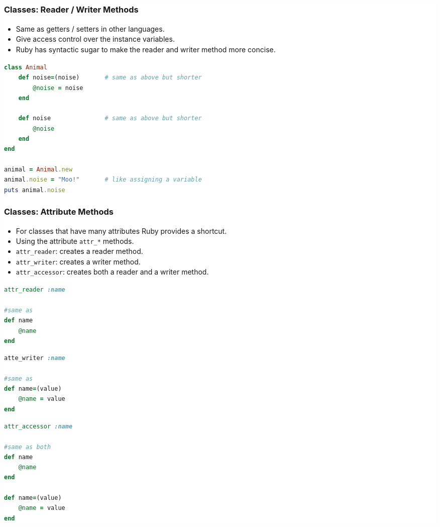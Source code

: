 ```ruby
```


### Classes: Reader / Writer Methods
- Same as getters / setters in other languages.
- Give access control over the instance variables.
- Ruby has syntactic sugar to make the reader and writer method more concise.

```ruby
class Animal
	def noise=(noise) 		# same as above but shorter
		@noise = noise
	end

	def noise 				# same as above but shorter
		@noise
	end
end

animal = Animal.new 		
animal.noise = "Moo!" 		# like assigning a variable
puts animal.noise
```


### Classes: Attribute Methods
- For classes that have many attributes Ruby provides a shortcut.
- Using the attribute `attr_*` methods.
- `attr_reader`: creates a reader method.
- `attr_writer`: creates a writer method.
- `attr_accessor`: creates both a reader and a writer method.

```ruby
attr_reader :name

#same as
def name
	@name
end
```

```ruby
atte_writer :name

#same as
def name=(value)
	@name = value
end
```

```ruby
attr_accessor :name

#same as both
def name
	@name
end

def name=(value)
	@name = value
end
```
